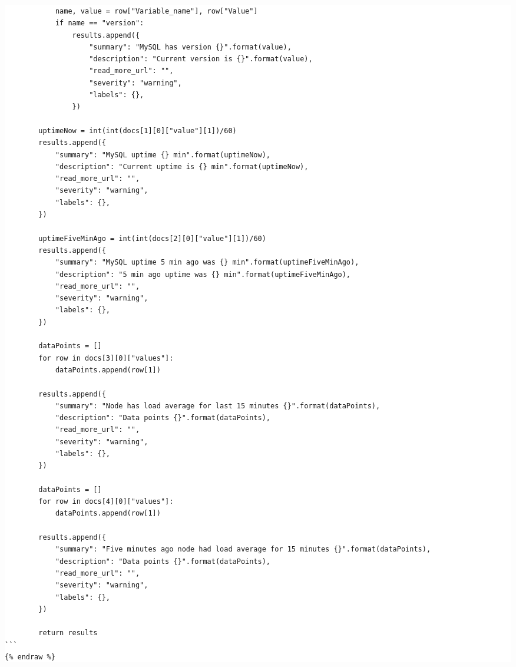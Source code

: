                 name, value = row["Variable_name"], row["Value"]
                if name == "version":
                    results.append({
                        "summary": "MySQL has version {}".format(value),
                        "description": "Current version is {}".format(value),
                        "read_more_url": "",
                        "severity": "warning",
                        "labels": {},
                    })
    
            uptimeNow = int(int(docs[1][0]["value"][1])/60)
            results.append({
                "summary": "MySQL uptime {} min".format(uptimeNow),
                "description": "Current uptime is {} min".format(uptimeNow),
                "read_more_url": "",
                "severity": "warning",
                "labels": {},
            }) 
    
            uptimeFiveMinAgo = int(int(docs[2][0]["value"][1])/60) 
            results.append({
                "summary": "MySQL uptime 5 min ago was {} min".format(uptimeFiveMinAgo),
                "description": "5 min ago uptime was {} min".format(uptimeFiveMinAgo),
                "read_more_url": "",
                "severity": "warning",
                "labels": {},
            }) 
        
            dataPoints = []
            for row in docs[3][0]["values"]:
                dataPoints.append(row[1])
        
            results.append({
                "summary": "Node has load average for last 15 minutes {}".format(dataPoints),
                "description": "Data points {}".format(dataPoints),
                "read_more_url": "",
                "severity": "warning",
                "labels": {},
            }) 
    
            dataPoints = []
            for row in docs[4][0]["values"]:
                dataPoints.append(row[1])
        
            results.append({
                "summary": "Five minutes ago node had load average for 15 minutes {}".format(dataPoints),
                "description": "Data points {}".format(dataPoints),
                "read_more_url": "",
                "severity": "warning",
                "labels": {},
            }) 
    
            return results
    ```
    {% endraw %}
